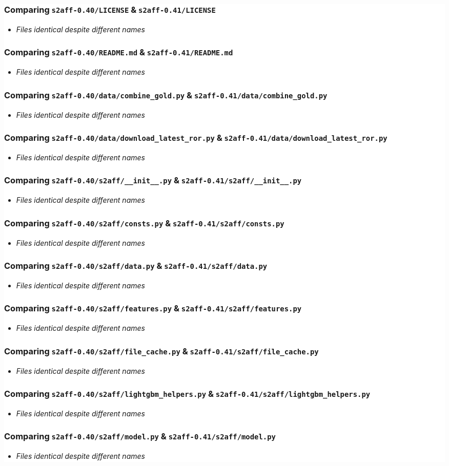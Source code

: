 ### Comparing `s2aff-0.40/LICENSE` & `s2aff-0.41/LICENSE`

 * *Files identical despite different names*

### Comparing `s2aff-0.40/README.md` & `s2aff-0.41/README.md`

 * *Files identical despite different names*

### Comparing `s2aff-0.40/data/combine_gold.py` & `s2aff-0.41/data/combine_gold.py`

 * *Files identical despite different names*

### Comparing `s2aff-0.40/data/download_latest_ror.py` & `s2aff-0.41/data/download_latest_ror.py`

 * *Files identical despite different names*

### Comparing `s2aff-0.40/s2aff/__init__.py` & `s2aff-0.41/s2aff/__init__.py`

 * *Files identical despite different names*

### Comparing `s2aff-0.40/s2aff/consts.py` & `s2aff-0.41/s2aff/consts.py`

 * *Files identical despite different names*

### Comparing `s2aff-0.40/s2aff/data.py` & `s2aff-0.41/s2aff/data.py`

 * *Files identical despite different names*

### Comparing `s2aff-0.40/s2aff/features.py` & `s2aff-0.41/s2aff/features.py`

 * *Files identical despite different names*

### Comparing `s2aff-0.40/s2aff/file_cache.py` & `s2aff-0.41/s2aff/file_cache.py`

 * *Files identical despite different names*

### Comparing `s2aff-0.40/s2aff/lightgbm_helpers.py` & `s2aff-0.41/s2aff/lightgbm_helpers.py`

 * *Files identical despite different names*

### Comparing `s2aff-0.40/s2aff/model.py` & `s2aff-0.41/s2aff/model.py`

 * *Files identical despite different names*
